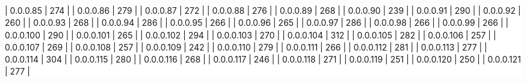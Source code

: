 | 0.0.0.85 | 274 |
| 0.0.0.86 | 279 |
| 0.0.0.87 | 272 |
| 0.0.0.88 | 276 |
| 0.0.0.89 | 268 |
| 0.0.0.90 | 239 |
| 0.0.0.91 | 290 |
| 0.0.0.92 | 260 |
| 0.0.0.93 | 268 |
| 0.0.0.94 | 286 |
| 0.0.0.95 | 266 |
| 0.0.0.96 | 265 |
| 0.0.0.97 | 286 |
| 0.0.0.98 | 266 |
| 0.0.0.99 | 266 |
| 0.0.0.100 | 290 |
| 0.0.0.101 | 265 |
| 0.0.0.102 | 294 |
| 0.0.0.103 | 270 |
| 0.0.0.104 | 312 |
| 0.0.0.105 | 282 |
| 0.0.0.106 | 257 |
| 0.0.0.107 | 269 |
| 0.0.0.108 | 257 |
| 0.0.0.109 | 242 |
| 0.0.0.110 | 279 |
| 0.0.0.111 | 266 |
| 0.0.0.112 | 281 |
| 0.0.0.113 | 277 |
| 0.0.0.114 | 304 |
| 0.0.0.115 | 280 |
| 0.0.0.116 | 268 |
| 0.0.0.117 | 246 |
| 0.0.0.118 | 271 |
| 0.0.0.119 | 251 |
| 0.0.0.120 | 250 |
| 0.0.0.121 | 277 |